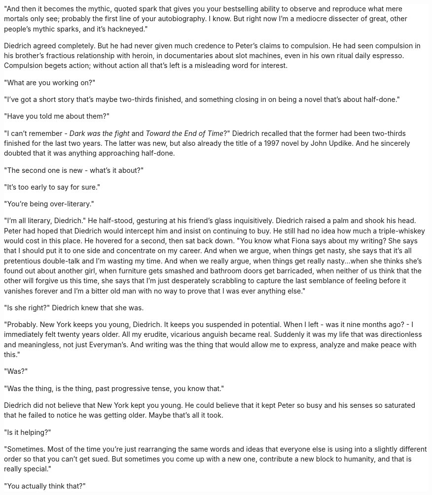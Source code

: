 "And then it becomes the mythic, quoted spark that gives you your bestselling ability to observe and reproduce what mere mortals only see; probably the first line of your autobiography. I know. But right now I’m a mediocre dissecter of great, other people’s mythic sparks, and it’s hackneyed."

Diedrich agreed completely. But he had never given much credence to Peter’s claims to compulsion. He had seen compulsion in his brother’s fractious relationship with heroin, in documentaries about slot machines, even in his own ritual daily espresso. Compulsion begets action; without action all that’s left is a misleading word for interest.

"What are you working on?"

"I’ve got a short story that’s maybe two-thirds finished, and something closing in on being a novel that’s about half-done."

"Have you told me about them?"

"I can’t remember - *Dark was the fight* and *Toward the End of Time*?" Diedrich recalled that the former had been two-thirds finished for the last two years. The latter was new, but also already the title of a 1997 novel by John Updike. And he sincerely doubted that it was anything approaching half-done.

"The second one is new - what’s it about?"

"It’s too early to say for sure."

"You’re being over-literary."

"I’m all literary, Diedrich." He half-stood, gesturing at his friend’s glass inquisitively. Diedrich raised a palm and shook his head. Peter had hoped that Diedrich would intercept him and insist on continuing to buy. He still had no idea how much a triple-whiskey would cost in this place. He hovered for a second, then sat back down. "You know what Fiona says about my writing? She says that I should put it to one side and concentrate on my career. And when we argue, when things get nasty, she says that it’s all pretentious double-talk and I’m wasting my time. And when we really argue, when things get really nasty...when she thinks she’s found out about another girl, when furniture gets smashed and bathroom doors get barricaded, when neither of us think that the other will forgive us this time, she says that I’m just desperately scrabbling to capture the last semblance of feeling before it vanishes forever and I’m a bitter old man with no way to prove that I was ever anything else."

"Is she right?" Diedrich knew that she was.

"Probably. New York keeps you young, Diedrich. It keeps you suspended in potential. When I left - was it nine months ago? - I immediately felt twenty years older. All my erudite, vicarious anguish became real. Suddenly it was my life that was directionless and meaningless, not just Everyman’s. And writing was the thing that would allow me to express, analyze and make peace with this."

"Was?"

"Was the thing, is the thing, past progressive tense, you know that."

Diedrich did not believe that New York kept you young. He could believe that it kept Peter so busy and his senses so saturated that he failed to notice he was getting older. Maybe that’s all it took.

"Is it helping?"

"Sometimes. Most of the time you’re just rearranging the same words and ideas that everyone else is using into a slightly different order so that you can’t get sued. But sometimes you come up with a new one, contribute a new block to humanity, and that is really special."

"You actually think that?"
